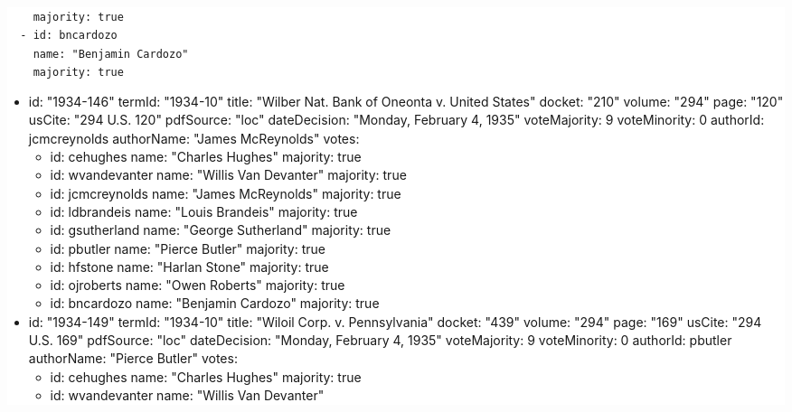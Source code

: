         majority: true
      - id: bncardozo
        name: "Benjamin Cardozo"
        majority: true
  - id: "1934-146"
    termId: "1934-10"
    title: "Wilber Nat. Bank of Oneonta v. United States"
    docket: "210"
    volume: "294"
    page: "120"
    usCite: "294 U.S. 120"
    pdfSource: "loc"
    dateDecision: "Monday, February 4, 1935"
    voteMajority: 9
    voteMinority: 0
    authorId: jcmcreynolds
    authorName: "James McReynolds"
    votes:
      - id: cehughes
        name: "Charles Hughes"
        majority: true
      - id: wvandevanter
        name: "Willis Van Devanter"
        majority: true
      - id: jcmcreynolds
        name: "James McReynolds"
        majority: true
      - id: ldbrandeis
        name: "Louis Brandeis"
        majority: true
      - id: gsutherland
        name: "George Sutherland"
        majority: true
      - id: pbutler
        name: "Pierce Butler"
        majority: true
      - id: hfstone
        name: "Harlan Stone"
        majority: true
      - id: ojroberts
        name: "Owen Roberts"
        majority: true
      - id: bncardozo
        name: "Benjamin Cardozo"
        majority: true
  - id: "1934-149"
    termId: "1934-10"
    title: "Wiloil Corp. v. Pennsylvania"
    docket: "439"
    volume: "294"
    page: "169"
    usCite: "294 U.S. 169"
    pdfSource: "loc"
    dateDecision: "Monday, February 4, 1935"
    voteMajority: 9
    voteMinority: 0
    authorId: pbutler
    authorName: "Pierce Butler"
    votes:
      - id: cehughes
        name: "Charles Hughes"
        majority: true
      - id: wvandevanter
        name: "Willis Van Devanter"